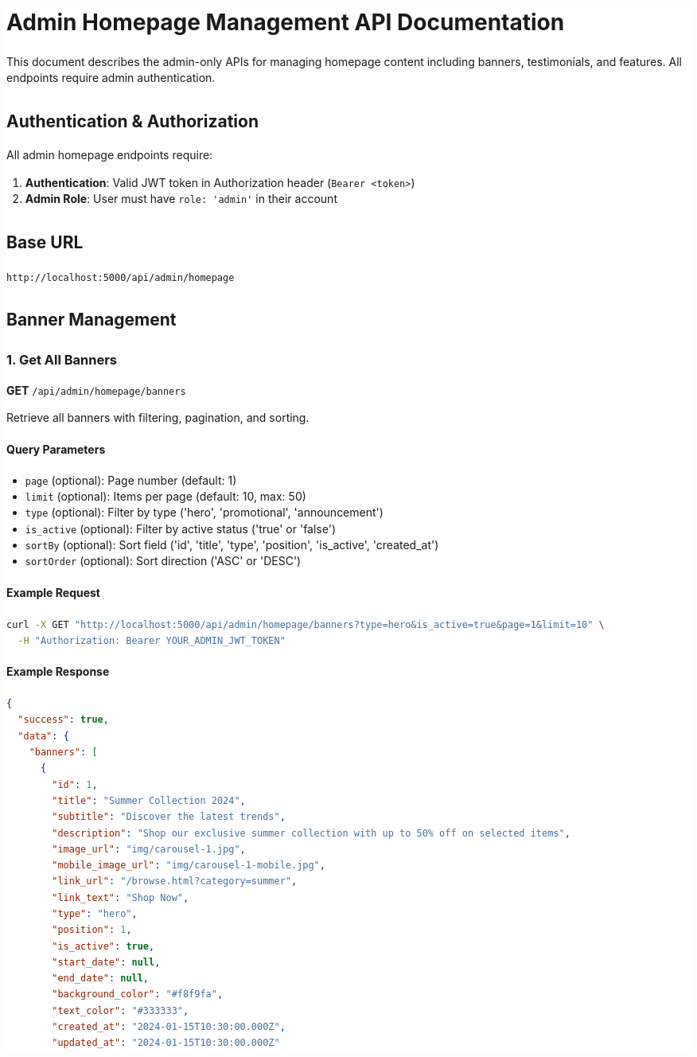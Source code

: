 # Admin Homepage Management API Documentation

This document describes the admin-only APIs for managing homepage content including banners, testimonials, and features. All endpoints require admin authentication.

## Authentication & Authorization

All admin homepage endpoints require:
1. **Authentication**: Valid JWT token in Authorization header (`Bearer <token>`)
2. **Admin Role**: User must have `role: 'admin'` in their account

## Base URL
```
http://localhost:5000/api/admin/homepage
```

## Banner Management

### 1. Get All Banners
**GET** `/api/admin/homepage/banners`

Retrieve all banners with filtering, pagination, and sorting.

#### Query Parameters
- `page` (optional): Page number (default: 1)
- `limit` (optional): Items per page (default: 10, max: 50)
- `type` (optional): Filter by type ('hero', 'promotional', 'announcement')
- `is_active` (optional): Filter by active status ('true' or 'false')
- `sortBy` (optional): Sort field ('id', 'title', 'type', 'position', 'is_active', 'created_at')
- `sortOrder` (optional): Sort direction ('ASC' or 'DESC')

#### Example Request
```bash
curl -X GET "http://localhost:5000/api/admin/homepage/banners?type=hero&is_active=true&page=1&limit=10" \
  -H "Authorization: Bearer YOUR_ADMIN_JWT_TOKEN"
```

#### Example Response
```json
{
  "success": true,
  "data": {
    "banners": [
      {
        "id": 1,
        "title": "Summer Collection 2024",
        "subtitle": "Discover the latest trends",
        "description": "Shop our exclusive summer collection with up to 50% off on selected items",
        "image_url": "img/carousel-1.jpg",
        "mobile_image_url": "img/carousel-1-mobile.jpg",
        "link_url": "/browse.html?category=summer",
        "link_text": "Shop Now",
        "type": "hero",
        "position": 1,
        "is_active": true,
        "start_date": null,
        "end_date": null,
        "background_color": "#f8f9fa",
        "text_color": "#333333",
        "created_at": "2024-01-15T10:30:00.000Z",
        "updated_at": "2024-01-15T10:30:00.000Z"
```